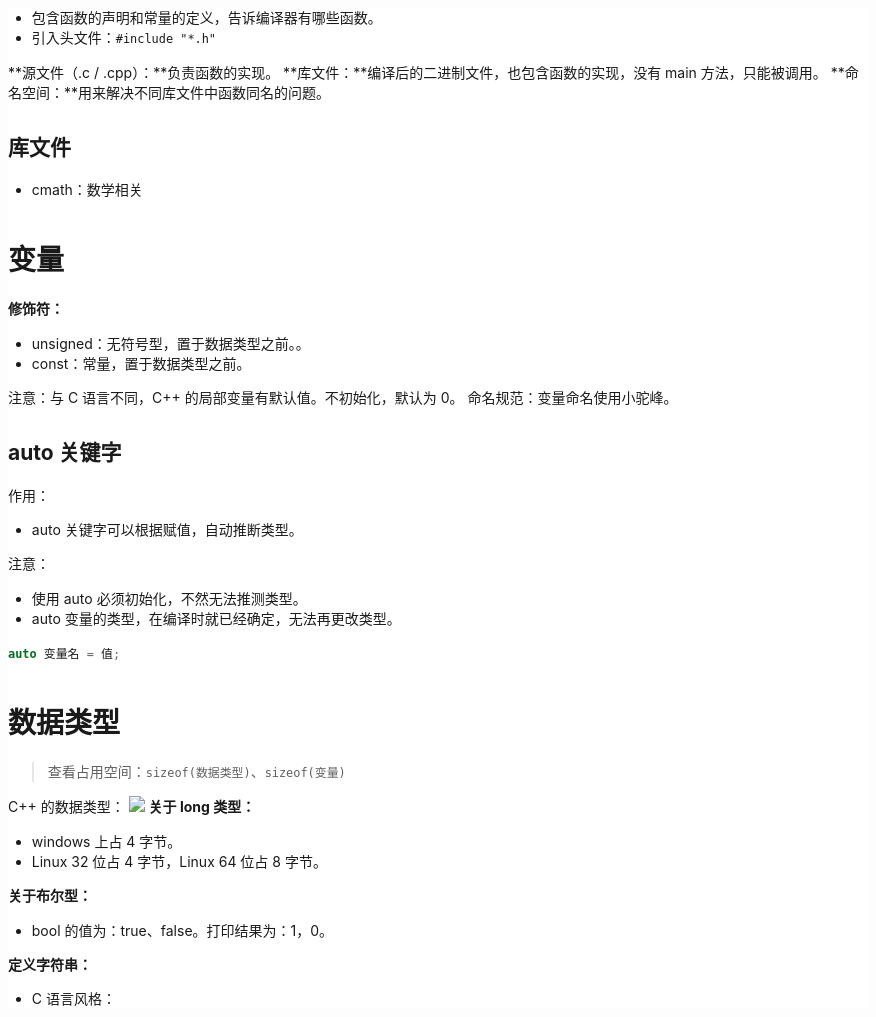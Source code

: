 - 包含函数的声明和常量的定义，告诉编译器有哪些函数。
- 引入头文件：`#include "*.h"`

**源文件（.c / .cpp）：**负责函数的实现。
**库文件：**编译后的二进制文件，也包含函数的实现，没有 main 方法，只能被调用。
**命名空间：**用来解决不同库文件中函数同名的问题。

## 库文件

- cmath：数学相关

# 变量

**修饰符：**

- unsigned：无符号型，置于数据类型之前。。
- const：常量，置于数据类型之前。

注意：与 C 语言不同，C++ 的局部变量有默认值。不初始化，默认为 0。
命名规范：变量命名使用小驼峰。

## auto 关键字

作用：

- auto 关键字可以根据赋值，自动推断类型。

注意：

- 使用 auto 必须初始化，不然无法推测类型。
- auto 变量的类型，在编译时就已经确定，无法再更改类型。

```c
auto 变量名 = 值;
```

# 数据类型

> 查看占用空间：`sizeof(数据类型)`、`sizeof(变量)`

C++ 的数据类型：
![](https://cdn.nlark.com/yuque/0/2023/jpeg/8421281/1685686876703-4db949d7-1008-4fdf-b252-514ebebe64fe.jpeg)
**关于 long 类型：**

- windows 上占 4 字节。
- Linux 32 位占 4 字节，Linux 64 位占 8 字节。

**关于布尔型：**

- bool 的值为：true、false。打印结果为：1，0。

**定义字符串：**

- C 语言风格：
